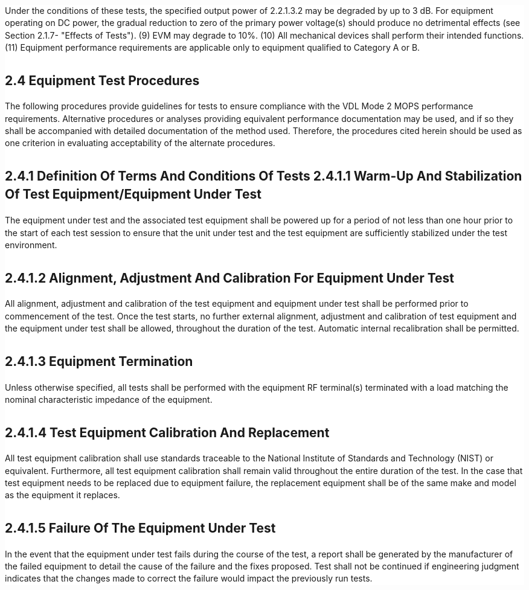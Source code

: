 Under the conditions of these tests, the specified output power of 2.2.1.3.2 may be degraded by up to 3 dB.  For equipment operating on DC power, the gradual reduction to zero of the primary power voltage(s) should produce no detrimental effects (see Section 2.1.7- "Effects of Tests"). 
(9) 
EVM may degrade to 10%. 
(10) 
All mechanical devices shall perform their intended functions. 
(11) 
Equipment performance requirements are applicable only to equipment qualified to Category A or B. 

## 2.4 Equipment Test Procedures

The following procedures provide guidelines for tests to ensure compliance with the VDL Mode 2 MOPS performance requirements.  Alternative procedures or analyses providing equivalent performance documentation may be used, and if so they shall be accompanied with detailed documentation of the method used.  Therefore, the procedures cited herein should be used as one criterion in evaluating acceptability of the alternate procedures. 

## 2.4.1 Definition Of Terms And Conditions Of Tests 2.4.1.1 Warm-Up And Stabilization Of Test Equipment/Equipment Under Test

The equipment under test and the associated test equipment shall be powered up for a period of not less than one hour prior to the start of each test session to ensure that the unit under test and the test equipment are sufficiently stabilized under the test environment. 

## 2.4.1.2 Alignment, Adjustment And Calibration For Equipment Under Test

All alignment, adjustment and calibration of the test equipment and equipment under test shall be performed prior to commencement of the test.  Once the test starts, no further external alignment, adjustment and calibration of test equipment and the equipment under test shall be allowed, throughout the duration of the test.  Automatic internal recalibration shall be permitted. 

## 2.4.1.3 Equipment Termination

Unless otherwise specified, all tests shall be performed with the equipment RF terminal(s) terminated with a load matching the nominal characteristic impedance of the equipment. 

## 2.4.1.4 Test Equipment Calibration And Replacement

All test equipment calibration shall use standards traceable to the National Institute of Standards and Technology (NIST) or equivalent.  Furthermore, all test equipment calibration shall remain valid throughout the entire duration of the test.  In the case that test equipment needs to be replaced due to equipment failure, the replacement equipment shall be of the same make and model as the equipment it replaces. 

## 2.4.1.5 Failure Of The Equipment Under Test

In the event that the equipment under test fails during the course of the test, a report shall be generated by the manufacturer of the failed equipment to detail the cause of the failure and the fixes proposed.  Test shall not be continued if engineering judgment indicates that the changes made to correct the failure would impact the previously run tests.   
